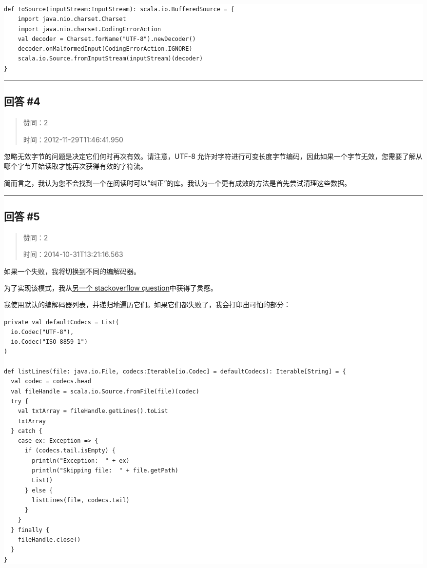 ```
def toSource(inputStream:InputStream): scala.io.BufferedSource = {
    import java.nio.charset.Charset
    import java.nio.charset.CodingErrorAction
    val decoder = Charset.forName("UTF-8").newDecoder()
    decoder.onMalformedInput(CodingErrorAction.IGNORE)
    scala.io.Source.fromInputStream(inputStream)(decoder)
} 
```

* * *

## 回答 #4

> 赞同：2
> 
> 时间：2012-11-29T11:46:41.950

忽略无效字节的问题是决定它们何时再次有效。请注意，UTF-8 允许对字符进行可变长度字节编码，因此如果一个字节无效，您需要了解从哪个字节开始读取才能再次获得有效的字符流。

简而言之，我认为您不会找到一个在阅读时可以“纠正”的库。我认为一个更有成效的方法是首先尝试清理这些数据。

* * *

## 回答 #5

> 赞同：2
> 
> 时间：2014-10-31T13:21:16.563

如果一个失败，我将切换到不同的编解码器。

为了实现该模式，我从[另一个 stackoverflow question](https://stackoverflow.com/questions/7930814/whats-the-scala-way-to-implement-a-retry-able-call-like-this-one)中获得了灵感。

我使用默认的编解码器列表，并递归地遍历它们。如果它们都失败了，我会打印出可怕的部分：

```
private val defaultCodecs = List(
  io.Codec("UTF-8"),
  io.Codec("ISO-8859-1")
)

def listLines(file: java.io.File, codecs:Iterable[io.Codec] = defaultCodecs): Iterable[String] = {
  val codec = codecs.head
  val fileHandle = scala.io.Source.fromFile(file)(codec)
  try {
    val txtArray = fileHandle.getLines().toList
    txtArray
  } catch {
    case ex: Exception => {
      if (codecs.tail.isEmpty) {
        println("Exception:  " + ex)
        println("Skipping file:  " + file.getPath)
        List()
      } else {
        listLines(file, codecs.tail)
      }
    }
  } finally {
    fileHandle.close()
  }
} 
```
